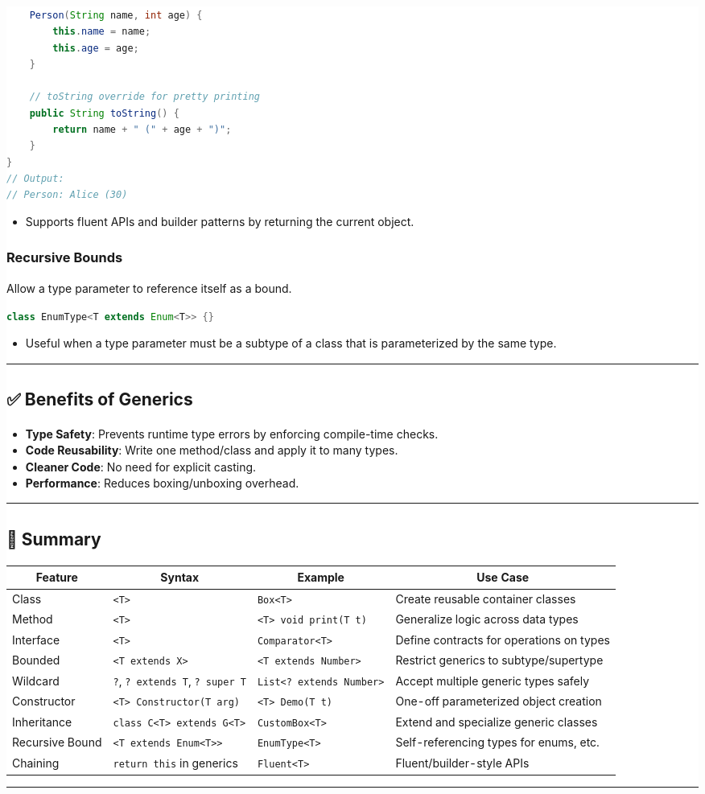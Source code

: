 ```java
    Person(String name, int age) {
        this.name = name;
        this.age = age;
    }

    // toString override for pretty printing
    public String toString() {
        return name + " (" + age + ")";
    }
}
// Output:
// Person: Alice (30)

```

* Supports fluent APIs and builder patterns by returning the current object.

### Recursive Bounds

Allow a type parameter to reference itself as a bound.

```java
class EnumType<T extends Enum<T>> {}
```

* Useful when a type parameter must be a subtype of a class that is parameterized by the same type.

---

## ✅ Benefits of Generics

* **Type Safety**: Prevents runtime type errors by enforcing compile-time checks.
* **Code Reusability**: Write one method/class and apply it to many types.
* **Cleaner Code**: No need for explicit casting.
* **Performance**: Reduces boxing/unboxing overhead.

---

## 🧠 Summary

| Feature         | Syntax                          | Example                  | Use Case                                 |
| --------------- | ------------------------------- | ------------------------ | ---------------------------------------- |
| Class           | `<T>`                           | `Box<T>`                 | Create reusable container classes        |
| Method          | `<T>`                           | `<T> void print(T t)`    | Generalize logic across data types       |
| Interface       | `<T>`                           | `Comparator<T>`          | Define contracts for operations on types |
| Bounded         | `<T extends X>`                 | `<T extends Number>`     | Restrict generics to subtype/supertype   |
| Wildcard        | `?`, `? extends T`, `? super T` | `List<? extends Number>` | Accept multiple generic types safely     |
| Constructor     | `<T> Constructor(T arg)`        | `<T> Demo(T t)`          | One-off parameterized object creation    |
| Inheritance     | `class C<T> extends G<T>`       | `CustomBox<T>`           | Extend and specialize generic classes    |
| Recursive Bound | `<T extends Enum<T>>`           | `EnumType<T>`            | Self-referencing types for enums, etc.   |
| Chaining        | `return this` in generics       | `Fluent<T>`              | Fluent/builder-style APIs                |

---